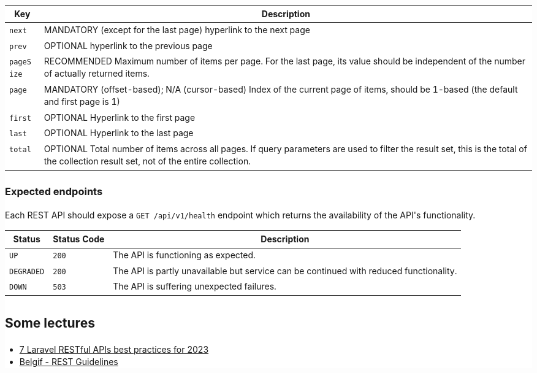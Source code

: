 | Key | Description |
| --- | --- |
| `next` | MANDATORY (except for the last page) hyperlink to the next page |
| `prev` | OPTIONAL hyperlink to the previous page |
| `pageSize` | RECOMMENDED Maximum number of items per page. For the last page, its value should be independent of the number of actually returned items. |
| `page` | MANDATORY (offset-based); N/A (cursor-based) Index of the current page of items, should be 1-based (the default and first page is 1) |
| `first` | OPTIONAL Hyperlink to the first page |
| `last` | OPTIONAL Hyperlink to the last page |
| `total` | OPTIONAL Total number of items across all pages. If query parameters are used to filter the result set, this is the total of the collection result set, not of the entire collection. |

### Expected endpoints

Each REST API should expose a `GET /api/v1/health` endpoint which returns the availability of the API's functionality.

| Status | Status Code | Description |
| --- | --- | --- |
| `UP` | `200` | The API is functioning as expected. |
| `DEGRADED` | `200` | The API is partly unavailable but service can be continued with reduced functionality. |
| `DOWN` | `503` | The API is suffering unexpected failures. |

## Some lectures

* [7 Laravel RESTful APIs best practices for 2023](https://benjamincrozat.com/laravel-restful-api-best-practices)
* [Belgif - REST Guidelines](https://www.belgif.be/specification/rest/api-guide)
